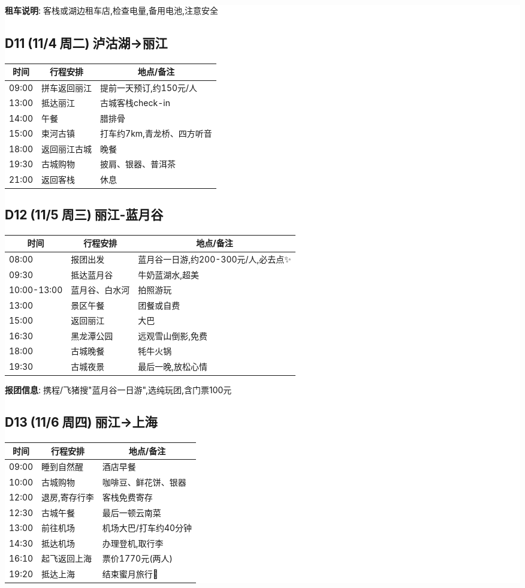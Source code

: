 **租车说明**: 客栈或湖边租车店,检查电量,备用电池,注意安全

## D11 (11/4 周二) 泸沽湖→丽江

| 时间    | 行程安排   | 地点/备注           |
| ----- | ------ | --------------- |
| 09:00 | 拼车返回丽江 | 提前一天预订,约150元/人  |
| 13:00 | 抵达丽江   | 古城客栈check-in    |
| 14:00 | 午餐     | 腊排骨             |
| 15:00 | 束河古镇   | 打车约7km,青龙桥、四方听音 |
| 18:00 | 返回丽江古城 | 晚餐              |
| 19:30 | 古城购物   | 披肩、银器、普洱茶       |
| 21:00 | 返回客栈   | 休息              |

## D12 (11/5 周三) 丽江-蓝月谷

| 时间          | 行程安排    | 地点/备注                   |
| ----------- | ------- | ----------------------- |
| 08:00       | 报团出发    | 蓝月谷一日游,约200-300元/人,必去点✨ |
| 09:30       | 抵达蓝月谷   | 牛奶蓝湖水,超美                |
| 10:00-13:00 | 蓝月谷、白水河 | 拍照游玩                    |
| 13:00       | 景区午餐    | 团餐或自费                   |
| 15:00       | 返回丽江    | 大巴                      |
| 16:30       | 黑龙潭公园   | 远观雪山倒影,免费               |
| 18:00       | 古城晚餐    | 牦牛火锅                    |
| 19:30       | 古城夜景    | 最后一晚,放松心情               |

**报团信息**: 携程/飞猪搜"蓝月谷一日游",选纯玩团,含门票100元

## D13 (11/6 周四) 丽江→上海

| 时间    | 行程安排    | 地点/备注        |
| ----- | ------- | ------------ |
| 09:00 | 睡到自然醒   | 酒店早餐         |
| 10:00 | 古城购物    | 咖啡豆、鲜花饼、银器   |
| 12:00 | 退房,寄存行李 | 客栈免费寄存       |
| 12:30 | 古城午餐    | 最后一顿云南菜      |
| 13:00 | 前往机场    | 机场大巴/打车约40分钟 |
| 14:30 | 抵达机场    | 办理登机,取行李     |
| 16:10 | 起飞返回上海  | 票价1770元(两人)  |
| 19:20 | 抵达上海    | 结束蜜月旅行🎉     |

